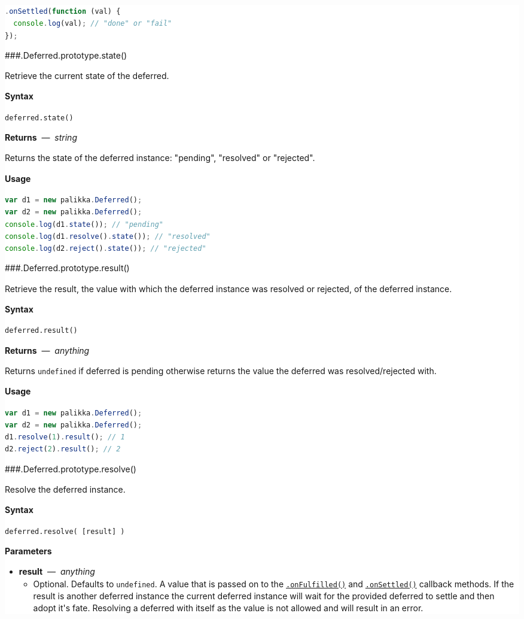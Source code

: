 ```javascript
.onSettled(function (val) {
  console.log(val); // "done" or "fail"
});
```

###.Deferred.prototype.state()

Retrieve the current state of the deferred.

**Syntax**

`deferred.state()`

**Returns** &nbsp;&mdash;&nbsp; *string*

Returns the state of the deferred instance: "pending", "resolved" or "rejected".

**Usage**

```javascript
var d1 = new palikka.Deferred();
var d2 = new palikka.Deferred();
console.log(d1.state()); // "pending"
console.log(d1.resolve().state()); // "resolved"
console.log(d2.reject().state()); // "rejected"
```

###.Deferred.prototype.result()

Retrieve the result, the value with which the deferred instance was resolved or rejected, of the deferred instance.

**Syntax**

`deferred.result()`

**Returns** &nbsp;&mdash;&nbsp; *anything*

Returns `undefined` if deferred is pending otherwise returns the value the deferred was resolved/rejected with.

**Usage**

```javascript
var d1 = new palikka.Deferred();
var d2 = new palikka.Deferred();
d1.resolve(1).result(); // 1
d2.reject(2).result(); // 2
```

###.Deferred.prototype.resolve()

Resolve the deferred instance.

**Syntax**

`deferred.resolve( [result] )`

**Parameters**

* **result** &nbsp;&mdash;&nbsp; *anything*
  * Optional. Defaults to `undefined`. A value that is passed on to the [`.onFulfilled()`](#palikka-v031-deferreds-deferredprototypeonfulfilled) and [`.onSettled()`](#palikka-v031-deferreds-deferredprototypeonsettled) callback methods. If the result is another deferred instance the current deferred instance will wait for the provided deferred to settle and then adopt it's fate. Resolving a deferred with itself as the value is not allowed and will result in an error.
